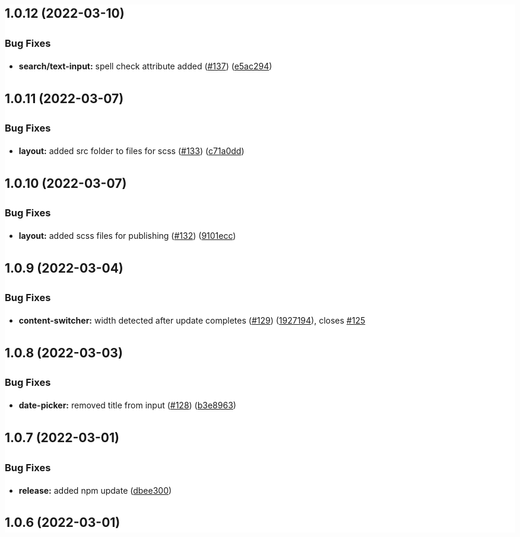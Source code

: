 ## 1.0.12 (2022-03-10)

### Bug Fixes

- **search/text-input:** spell check attribute added ([#137](https://github.com/AAInternal/aileron/issues/137)) ([e5ac294](https://github.com/AAInternal/aileron/commit/e5ac294a4bc535d0ebd795247c10eadbd58d2f8c))

## 1.0.11 (2022-03-07)

### Bug Fixes

- **layout:** added src folder to files for scss ([#133](https://github.com/AAInternal/aileron/issues/133)) ([c71a0dd](https://github.com/AAInternal/aileron/commit/c71a0dd9f7737546c087633154f035deb3dd1648))

## 1.0.10 (2022-03-07)

### Bug Fixes

- **layout:** added scss files for publishing ([#132](https://github.com/AAInternal/aileron/issues/132)) ([9101ecc](https://github.com/AAInternal/aileron/commit/9101ecc0e2d7c6fcbb254fc17b790270e7bb98e7))

## 1.0.9 (2022-03-04)

### Bug Fixes

- **content-switcher:** width detected after update completes ([#129](https://github.com/AAInternal/aileron/issues/129)) ([1927194](https://github.com/AAInternal/aileron/commit/1927194252023e4bba7e2121c1a1d6a0eaca933d)), closes [#125](https://github.com/AAInternal/aileron/issues/125)

## 1.0.8 (2022-03-03)

### Bug Fixes

- **date-picker:** removed title from input ([#128](https://github.com/AAInternal/aileron/issues/128)) ([b3e8963](https://github.com/AAInternal/aileron/commit/b3e89636fa0da24abe2795e12968be066b6a4666))

## 1.0.7 (2022-03-01)

### Bug Fixes

- **release:** added npm update ([dbee300](https://github.com/AAInternal/aileron/commit/dbee3006f8353406d69f4f55ca34a39a0fea5332))

## 1.0.6 (2022-03-01)
